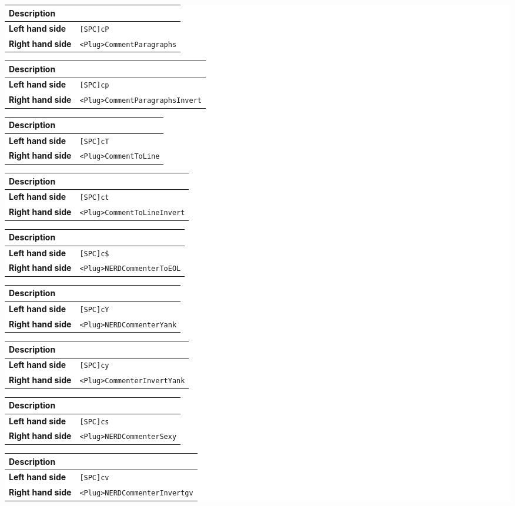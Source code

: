 | **Description** | |
| :---- | :---- |
| **Left hand side** | <code>[SPC]cP</code> |
| **Right hand side** | <code>&lt;Plug&gt;CommentParagraphs</code> |

| **Description** | |
| :---- | :---- |
| **Left hand side** | <code>[SPC]cp</code> |
| **Right hand side** | <code>&lt;Plug&gt;CommentParagraphsInvert</code> |

| **Description** | |
| :---- | :---- |
| **Left hand side** | <code>[SPC]cT</code> |
| **Right hand side** | <code>&lt;Plug&gt;CommentToLine</code> |

| **Description** | |
| :---- | :---- |
| **Left hand side** | <code>[SPC]ct</code> |
| **Right hand side** | <code>&lt;Plug&gt;CommentToLineInvert</code> |

| **Description** | |
| :---- | :---- |
| **Left hand side** | <code>[SPC]c$</code> |
| **Right hand side** | <code>&lt;Plug&gt;NERDCommenterToEOL</code> |

| **Description** | |
| :---- | :---- |
| **Left hand side** | <code>[SPC]cY</code> |
| **Right hand side** | <code>&lt;Plug&gt;NERDCommenterYank</code> |

| **Description** | |
| :---- | :---- |
| **Left hand side** | <code>[SPC]cy</code> |
| **Right hand side** | <code>&lt;Plug&gt;CommenterInvertYank</code> |

| **Description** | |
| :---- | :---- |
| **Left hand side** | <code>[SPC]cs</code> |
| **Right hand side** | <code>&lt;Plug&gt;NERDCommenterSexy</code> |

| **Description** | |
| :---- | :---- |
| **Left hand side** | <code>[SPC]cv</code> |
| **Right hand side** | <code>&lt;Plug&gt;NERDCommenterInvertgv</code> |
